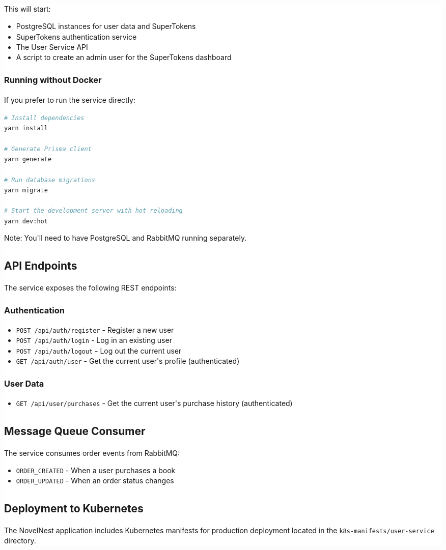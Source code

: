 This will start:
- PostgreSQL instances for user data and SuperTokens
- SuperTokens authentication service
- The User Service API
- A script to create an admin user for the SuperTokens dashboard

### Running without Docker

If you prefer to run the service directly:

```bash
# Install dependencies
yarn install

# Generate Prisma client
yarn generate

# Run database migrations
yarn migrate

# Start the development server with hot reloading
yarn dev:hot
```

Note: You'll need to have PostgreSQL and RabbitMQ running separately.

## API Endpoints

The service exposes the following REST endpoints:

### Authentication

- `POST /api/auth/register` - Register a new user
- `POST /api/auth/login` - Log in an existing user
- `POST /api/auth/logout` - Log out the current user
- `GET /api/auth/user` - Get the current user's profile (authenticated)

### User Data

- `GET /api/user/purchases` - Get the current user's purchase history (authenticated)

## Message Queue Consumer

The service consumes order events from RabbitMQ:

- `ORDER_CREATED` - When a user purchases a book
- `ORDER_UPDATED` - When an order status changes

## Deployment to Kubernetes

The NovelNest application includes Kubernetes manifests for production deployment located in the `k8s-manifests/user-service` directory.
